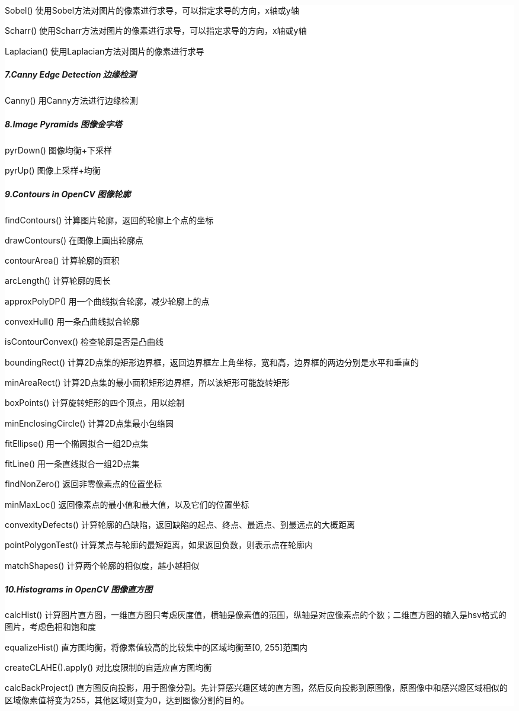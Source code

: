 Sobel()  使用Sobel方法对图片的像素进行求导，可以指定求导的方向，x轴或y轴

Scharr()  使用Scharr方法对图片的像素进行求导，可以指定求导的方向，x轴或y轴

Laplacian()  使用Laplacian方法对图片的像素进行求导

##### 7.Canny Edge Detection  边缘检测

Canny()  用Canny方法进行边缘检测

##### 8.Image Pyramids  图像金字塔

pyrDown()  图像均衡+下采样

pyrUp()  图像上采样+均衡

##### 9.Contours in OpenCV  图像轮廓

findContours()  计算图片轮廓，返回的轮廓上个点的坐标

drawContours()  在图像上画出轮廓点

contourArea()  计算轮廓的面积

arcLength()  计算轮廓的周长

approxPolyDP()  用一个曲线拟合轮廓，减少轮廓上的点

convexHull()  用一条凸曲线拟合轮廓

isContourConvex()  检查轮廓是否是凸曲线

boundingRect()  计算2D点集的矩形边界框，返回边界框左上角坐标，宽和高，边界框的两边分别是水平和垂直的

minAreaRect()  计算2D点集的最小面积矩形边界框，所以该矩形可能旋转矩形

boxPoints()  计算旋转矩形的四个顶点，用以绘制

minEnclosingCircle()  计算2D点集最小包络圆

fitEllipse()  用一个椭圆拟合一组2D点集

fitLine()  用一条直线拟合一组2D点集

findNonZero()  返回非零像素点的位置坐标

minMaxLoc()  返回像素点的最小值和最大值，以及它们的位置坐标

convexityDefects()  计算轮廓的凸缺陷，返回缺陷的起点、终点、最远点、到最远点的大概距离

pointPolygonTest()  计算某点与轮廓的最短距离，如果返回负数，则表示点在轮廓内

matchShapes()  计算两个轮廓的相似度，越小越相似

##### 10.Histograms in OpenCV  图像直方图

calcHist()  计算图片直方图，一维直方图只考虑灰度值，横轴是像素值的范围，纵轴是对应像素点的个数；二维直方图的输入是hsv格式的图片，考虑色相和饱和度

equalizeHist()  直方图均衡，将像素值较高的比较集中的区域均衡至[0, 255]范围内

createCLAHE().apply()  对比度限制的自适应直方图均衡

calcBackProject()  直方图反向投影，用于图像分割。先计算感兴趣区域的直方图，然后反向投影到原图像，原图像中和感兴趣区域相似的区域像素值将变为255，其他区域则变为0，达到图像分割的目的。
